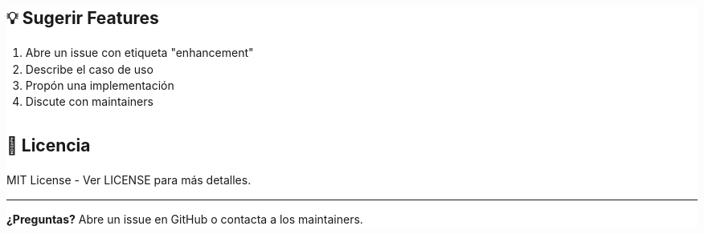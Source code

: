 ## 💡 Sugerir Features

1. Abre un issue con etiqueta "enhancement"
2. Describe el caso de uso
3. Propón una implementación
4. Discute con maintainers

## 📄 Licencia

MIT License - Ver LICENSE para más detalles.

---

**¿Preguntas?** Abre un issue en GitHub o contacta a los maintainers.
